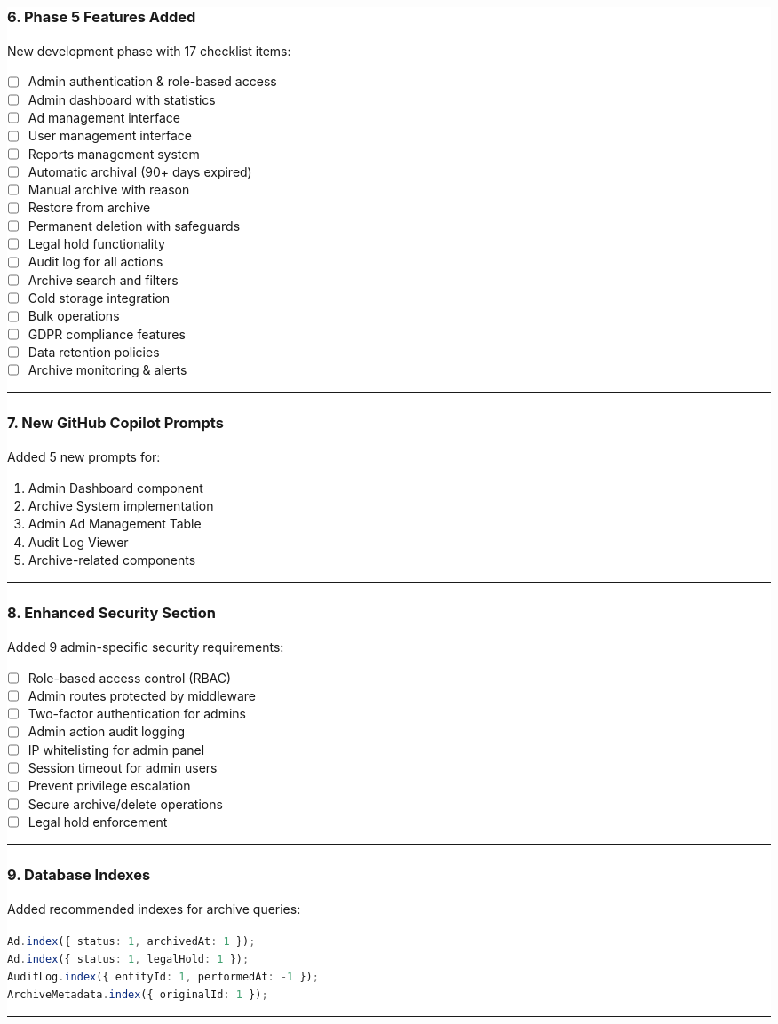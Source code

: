 
### 6. **Phase 5 Features Added**
New development phase with 17 checklist items:
- [ ] Admin authentication & role-based access
- [ ] Admin dashboard with statistics
- [ ] Ad management interface
- [ ] User management interface
- [ ] Reports management system
- [ ] Automatic archival (90+ days expired)
- [ ] Manual archive with reason
- [ ] Restore from archive
- [ ] Permanent deletion with safeguards
- [ ] Legal hold functionality
- [ ] Audit log for all actions
- [ ] Archive search and filters
- [ ] Cold storage integration
- [ ] Bulk operations
- [ ] GDPR compliance features
- [ ] Data retention policies
- [ ] Archive monitoring & alerts

---

### 7. **New GitHub Copilot Prompts**
Added 5 new prompts for:
1. Admin Dashboard component
2. Archive System implementation
3. Admin Ad Management Table
4. Audit Log Viewer
5. Archive-related components

---

### 8. **Enhanced Security Section**
Added 9 admin-specific security requirements:
- [ ] Role-based access control (RBAC)
- [ ] Admin routes protected by middleware
- [ ] Two-factor authentication for admins
- [ ] Admin action audit logging
- [ ] IP whitelisting for admin panel
- [ ] Session timeout for admin users
- [ ] Prevent privilege escalation
- [ ] Secure archive/delete operations
- [ ] Legal hold enforcement

---

### 9. **Database Indexes**
Added recommended indexes for archive queries:
```typescript
Ad.index({ status: 1, archivedAt: 1 });
Ad.index({ status: 1, legalHold: 1 });
AuditLog.index({ entityId: 1, performedAt: -1 });
ArchiveMetadata.index({ originalId: 1 });
```

---